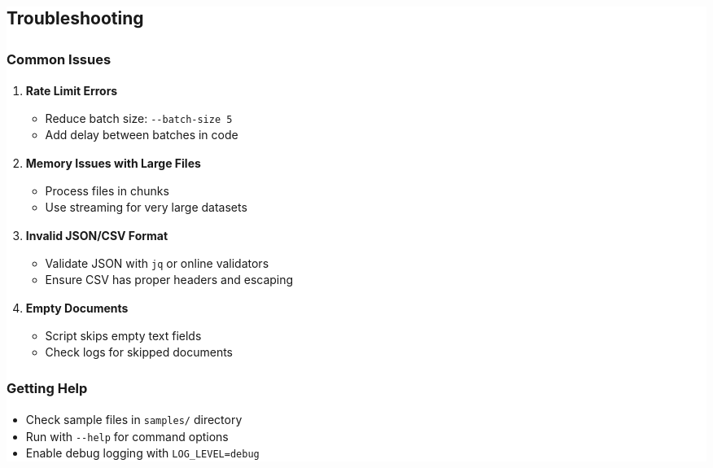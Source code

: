 ## Troubleshooting

### Common Issues

1. **Rate Limit Errors**
   - Reduce batch size: `--batch-size 5`
   - Add delay between batches in code

2. **Memory Issues with Large Files**
   - Process files in chunks
   - Use streaming for very large datasets

3. **Invalid JSON/CSV Format**
   - Validate JSON with `jq` or online validators
   - Ensure CSV has proper headers and escaping

4. **Empty Documents**
   - Script skips empty text fields
   - Check logs for skipped documents

### Getting Help

- Check sample files in `samples/` directory
- Run with `--help` for command options
- Enable debug logging with `LOG_LEVEL=debug`